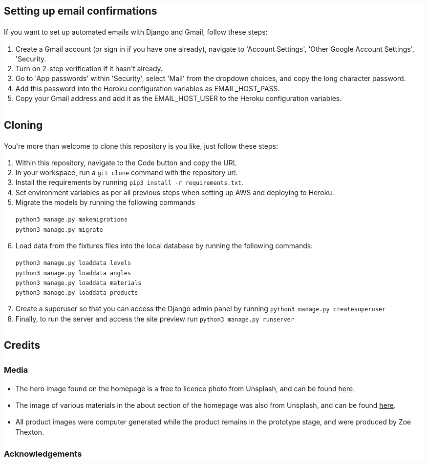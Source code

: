 ## Setting up email confirmations

If you want to set up automated emails with Django and Gmail, follow these steps:

1. Create a Gmail account (or sign in if you have one already), navigate to 'Account Settings', 'Other Google Account Settings', 'Security.
2. Turn on 2-step verification if it hasn't already.
3. Go to 'App passwords' within 'Security', select 'Mail' from the dropdown choices, and copy the long character password.
4. Add this password into the Heroku configuration variables as EMAIL_HOST_PASS.
5. Copy your Gmail address and add it as the EMAIL_HOST_USER to the Heroku configuration variables.

## Cloning

You're more than welcome to clone this repository is you like, just follow these steps:

1. Within this repository, navigate to the Code button and copy the URL
2. In your workspace, run a ` git clone ` command with the repository url.
3. Install the requirements by running ` pip3 install -r requirements.txt `.
4. Set environment variables as per all previous steps when setting up AWS and deploying to Heroku.
5. Migrate the models by running the following commands
    ```
    python3 manage.py makemigrations
    python3 manage.py migrate
    ```
5. Load data from the fixtures files into the local database by running the following commands:
    ```
    python3 manage.py loaddata levels
    python3 manage.py loaddata angles
    python3 manage.py loaddata materials
    python3 manage.py loaddata products
    ```
6. Create a superuser so that you can access the Django admin panel by running ` python3 manage.py createsuperuser `
7. Finally, to run the server and access the site preview run ` python3 manage.py runserver `

## Credits

### Media

* The hero image found on the homepage is a free to licence photo from Unsplash, and can be found [here](https://unsplash.com/photos/iLFOK7ntmgs).

* The image of various materials in the about section of the homepage was also from Unsplash, and can be found [here](https://unsplash.com/photos/wSBL_x4R-Io).

* All product images were computer generated while the product remains in the prototype stage, and were produced by Zoe Thexton.


### Acknowledgements
